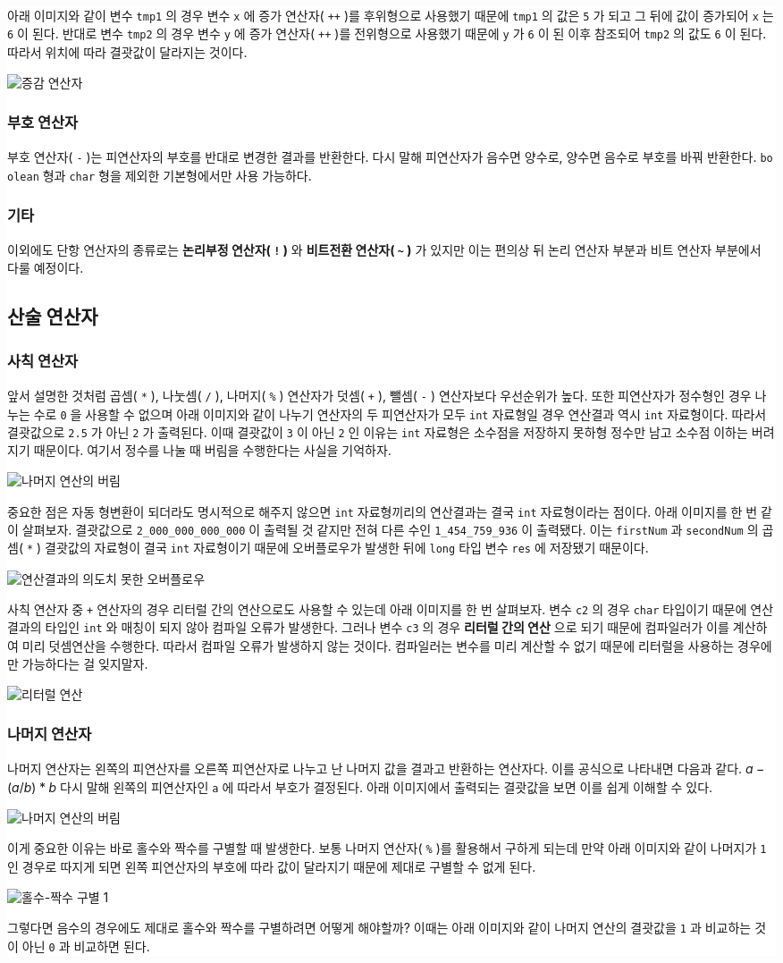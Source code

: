 아래 이미지와 같이 변수 `tmp1` 의 경우 변수 `x` 에 증가 연산자( `++` )를 후위형으로 사용했기 때문에 `tmp1` 의 값은 `5` 가 되고 그 뒤에 값이 증가되어 `x` 는 `6` 이 된다. 반대로 변수 `tmp2` 의 경우 변수 `y` 에 증가 연산자( `++` )를 전위형으로 사용했기 때문에 `y` 가 `6` 이 된 이후 참조되어 `tmp2` 의 값도 `6` 이 된다. 따라서 위치에 따라 결괏값이 달라지는 것이다.

![증감 연산자](./Images/3.png)

### 부호 연산자

부호 연산자( `-` )는 피연산자의 부호를 반대로 변경한 결과를 반환한다. 다시 말해 피연산자가 음수면 양수로, 양수면 음수로 부호를 바꿔 반환한다. `boolean` 형과 `char` 형을 제외한 기본형에서만 사용 가능하다.

### 기타

이외에도 단항 연산자의 종류로는 **논리부정 연산자( `!` )** 와 **비트전환 연산자( `~` )** 가 있지만 이는 편의상 뒤 논리 연산자 부분과 비트 연산자 부분에서 다룰 예정이다.

## 산술 연산자

### 사칙 연산자

앞서 설명한 것처럼 곱셈( `*` ), 나눗셈( `/` ), 나머지( `%` ) 연산자가 덧셈( `+` ), 뺄셈( `-` ) 연산자보다 우선순위가 높다. 또한 피연산자가 정수형인 경우 나누는 수로 `0` 을 사용할 수 없으며 아래 이미지와 같이 나누기 연산자의 두 피연산자가 모두 `int` 자료형일 경우 연산결과 역시 `int` 자료형이다. 따라서 결괏값으로 `2.5` 가 아닌 `2` 가 출력된다. 이때 결괏값이 `3` 이 아닌 `2` 인 이유는 `int` 자료형은 소수점을 저장하지 못하형 정수만 남고 소수점 이하는 버려지기 때문이다. 여기서 정수를 나눌 때 버림을 수행한다는 사실을 기억하자.

![나머지 연산의 버림](./Images/4.png)

중요한 점은 자동 형변환이 되더라도 명시적으로 해주지 않으면 `int` 자료형끼리의 연산결과는 결국 `int` 자료형이라는 점이다. 아래 이미지를 한 번 같이 살펴보자. 결괏값으로 `2_000_000_000_000` 이 출력될 것 같지만 전혀 다른 수인 `1_454_759_936` 이 출력됐다. 이는 `firstNum` 과 `secondNum` 의 곱셈( `*` ) 결괏값의 자료형이 결국 `int` 자료형이기 때문에 오버플로우가 발생한 뒤에 `long` 타입 변수 `res` 에 저장됐기 때문이다.

![연산결과의 의도치 못한 오버플로우](./Images/5.png)

사칙 연산자 중 `+` 연산자의 경우 리터럴 간의 연산으로도 사용할 수 있는데 아래 이미지를 한 번 살펴보자. 변수 `c2` 의 경우 `char` 타입이기 때문에 연산결과의 타입인 `int` 와 매칭이 되지 않아 컴파일 오류가 발생한다. 그러나 변수 `c3` 의 경우 **리터럴 간의 연산** 으로 되기 때문에 컴파일러가 이를 계산하여 미리 덧셈연산을 수행한다. 따라서 컴파일 오류가 발생하지 않는 것이다. 컴파일러는 변수를 미리 계산할 수 없기 때문에 리터럴을 사용하는 경우에만 가능하다는 걸 잊지말자.

![리터럴 연산](./Images/6.png)

### 나머지 연산자

나머지 연산자는 왼쪽의 피연산자를 오른쪽 피연산자로 나누고 난 나머지 값을 결과고 반환하는 연산자다. 이를 공식으로 나타내면 다음과 같다. $a - (a / b) * b$  다시 말해 왼쪽의 피연산자인 `a` 에 따라서 부호가 결정된다. 아래 이미지에서 출력되는 결괏값을 보면 이를 쉽게 이해할 수 있다.

![나머지 연산의 버림](./Images/7.png)

이게 중요한 이유는 바로 홀수와 짝수를 구별할 때 발생한다. 보통 나머지 연산자( `%` )를 활용해서 구하게 되는데 만약 아래 이미지와 같이 나머지가 `1` 인 경우로 따지게 되면 왼쪽 피연산자의 부호에 따라 값이 달라지기 때문에 제대로 구별할 수 없게 된다.

![홀수-짝수 구별 1](./Images/8.png)

그렇다면 음수의 경우에도 제대로 홀수와 짝수를 구별하려면 어떻게 해야할까? 이때는 아래 이미지와 같이 나머지 연산의 결괏값을 `1` 과 비교하는 것이 아닌 `0` 과 비교하면 된다.
